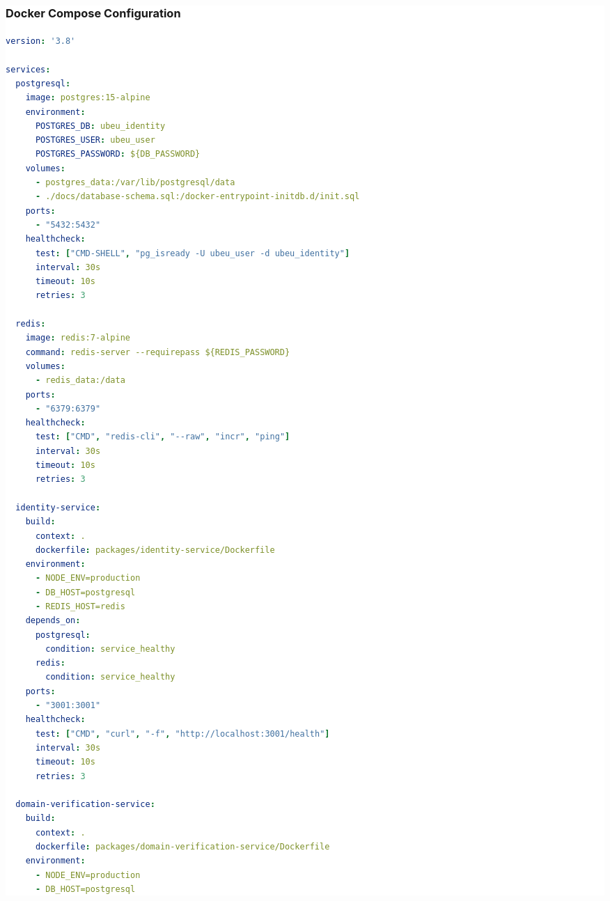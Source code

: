 ### **Docker Compose Configuration**
```yaml
version: '3.8'

services:
  postgresql:
    image: postgres:15-alpine
    environment:
      POSTGRES_DB: ubeu_identity
      POSTGRES_USER: ubeu_user
      POSTGRES_PASSWORD: ${DB_PASSWORD}
    volumes:
      - postgres_data:/var/lib/postgresql/data
      - ./docs/database-schema.sql:/docker-entrypoint-initdb.d/init.sql
    ports:
      - "5432:5432"
    healthcheck:
      test: ["CMD-SHELL", "pg_isready -U ubeu_user -d ubeu_identity"]
      interval: 30s
      timeout: 10s
      retries: 3

  redis:
    image: redis:7-alpine
    command: redis-server --requirepass ${REDIS_PASSWORD}
    volumes:
      - redis_data:/data
    ports:
      - "6379:6379"
    healthcheck:
      test: ["CMD", "redis-cli", "--raw", "incr", "ping"]
      interval: 30s
      timeout: 10s
      retries: 3

  identity-service:
    build:
      context: .
      dockerfile: packages/identity-service/Dockerfile
    environment:
      - NODE_ENV=production
      - DB_HOST=postgresql
      - REDIS_HOST=redis
    depends_on:
      postgresql:
        condition: service_healthy
      redis:
        condition: service_healthy
    ports:
      - "3001:3001"
    healthcheck:
      test: ["CMD", "curl", "-f", "http://localhost:3001/health"]
      interval: 30s
      timeout: 10s
      retries: 3

  domain-verification-service:
    build:
      context: .
      dockerfile: packages/domain-verification-service/Dockerfile
    environment:
      - NODE_ENV=production
      - DB_HOST=postgresql
```